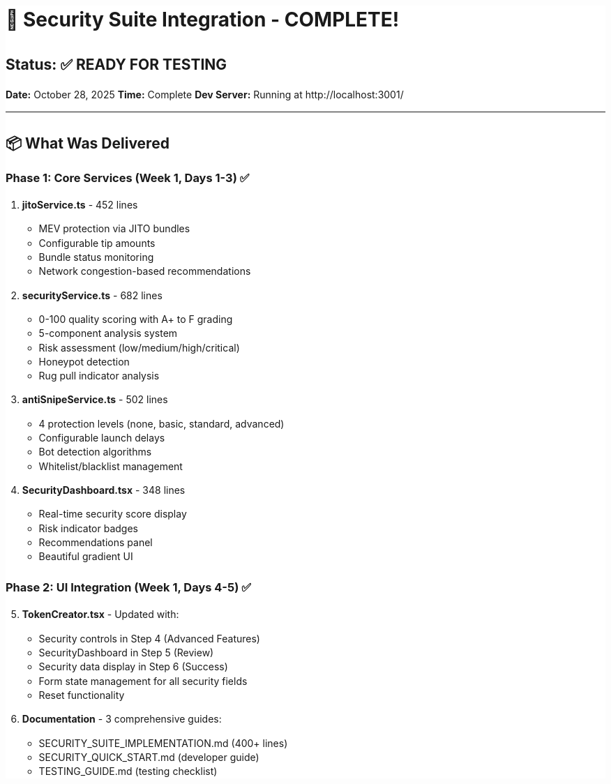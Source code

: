# 🎉 Security Suite Integration - COMPLETE!

## Status: ✅ READY FOR TESTING

**Date:** October 28, 2025
**Time:** Complete
**Dev Server:** Running at http://localhost:3001/

---

## 📦 What Was Delivered

### Phase 1: Core Services (Week 1, Days 1-3) ✅
1. **jitoService.ts** - 452 lines
   - MEV protection via JITO bundles
   - Configurable tip amounts
   - Bundle status monitoring
   - Network congestion-based recommendations

2. **securityService.ts** - 682 lines
   - 0-100 quality scoring with A+ to F grading
   - 5-component analysis system
   - Risk assessment (low/medium/high/critical)
   - Honeypot detection
   - Rug pull indicator analysis

3. **antiSnipeService.ts** - 502 lines
   - 4 protection levels (none, basic, standard, advanced)
   - Configurable launch delays
   - Bot detection algorithms
   - Whitelist/blacklist management

4. **SecurityDashboard.tsx** - 348 lines
   - Real-time security score display
   - Risk indicator badges
   - Recommendations panel
   - Beautiful gradient UI

### Phase 2: UI Integration (Week 1, Days 4-5) ✅
5. **TokenCreator.tsx** - Updated with:
   - Security controls in Step 4 (Advanced Features)
   - SecurityDashboard in Step 5 (Review)
   - Security data display in Step 6 (Success)
   - Form state management for all security fields
   - Reset functionality

6. **Documentation** - 3 comprehensive guides:
   - SECURITY_SUITE_IMPLEMENTATION.md (400+ lines)
   - SECURITY_QUICK_START.md (developer guide)
   - TESTING_GUIDE.md (testing checklist)
